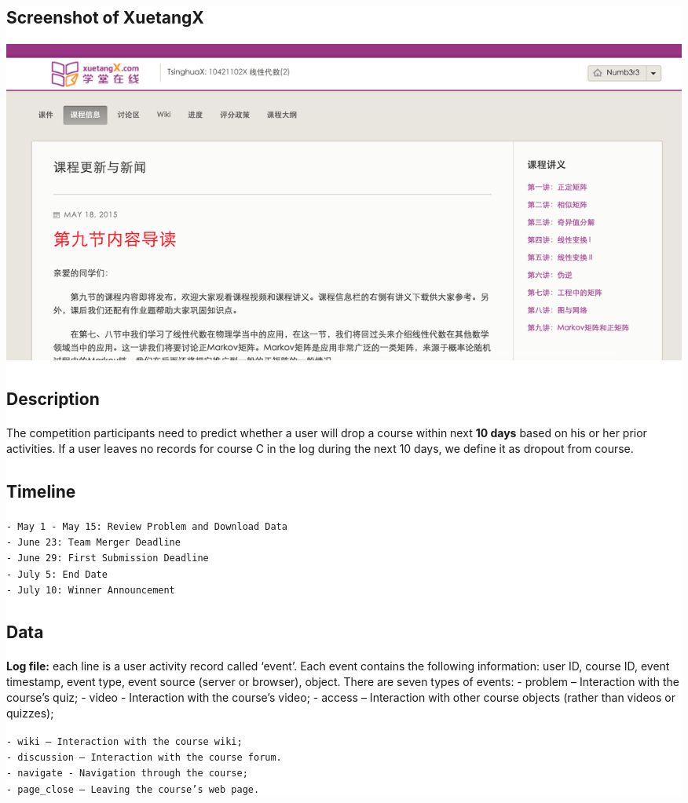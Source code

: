 ## Screenshot of XuetangX

![Alt text](imgs/xuetang.png "screenshot of participated course")



## Description

The competition participants need to predict whether a user will drop a course within next **10 days** based on his or her prior activities. If a user leaves no records for course C in the log during the next 10 days, we define it as dropout from course.


## Timeline

    - May 1 - May 15: Review Problem and Download Data
    - June 23: Team Merger Deadline
    - June 29: First Submission Deadline
    - July 5: End Date
    - July 10: Winner Announcement

## Data

**Log file:** each line is a user activity record called ‘event’. Each event contains the following information: user ID, course ID, event timestamp, event type, event source (server or browser), object. There are seven types of events:
    - problem – Interaction with the course’s quiz;
    - video - Interaction with the course’s video;
    - access – Interaction with other course objects (rather than videos or quizzes);

    - wiki – Interaction with the course wiki;
    - discussion – Interaction with the course forum.
    - navigate - Navigation through the course;
    - page_close – Leaving the course’s web page.
